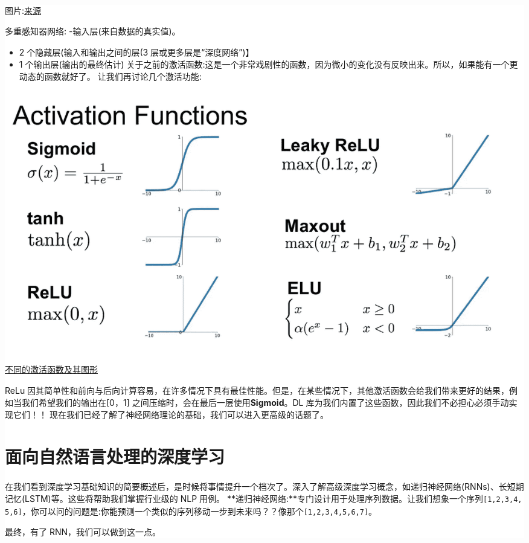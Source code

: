 图片:[来源](/build-up-a-neural-network-with-python-7faea4561b31)

多重感知器网络:
-输入层(来自数据的真实值)。
- 2 个隐藏层(输入和输出之间的层(3 层或更多层是“深度网络”)】
- 1 个输出层(输出的最终估计)
关于之前的激活函数:这是一个非常戏剧性的函数，因为微小的变化没有反映出来。所以，如果能有一个更动态的函数就好了。
让我们再讨论几个激活功能:

![](img/d771c75b34a80e9c5c933f7b0c0220c0.png)

[不同的激活函数及其图形](https://medium.com/@shrutijadon10104776/survey-on-activation-functions-for-deep-learning-9689331ba092)

ReLu 因其简单性和前向与后向计算容易，在许多情况下具有最佳性能。但是，在某些情况下，其他激活函数会给我们带来更好的结果，例如当我们希望我们的输出在[0，1]
之间压缩时，会在最后一层使用**Sigmoid**。DL 库为我们内置了这些函数，因此我们不必担心必须手动实现它们！！
现在我们已经了解了神经网络理论的基础，我们可以进入更高级的话题了。

# 面向自然语言处理的深度学习

在我们看到深度学习基础知识的简要概述后，是时候将事情提升一个档次了。深入了解高级深度学习概念，如递归神经网络(RNNs)、长短期记忆(LSTM)等。这些将帮助我们掌握行业级的 NLP 用例。
**递归神经网络:**专门设计用于处理序列数据。让我们想象一个序列`[1,2,3,4,5,6]`，你可以问的问题是:你能预测一个类似的序列移动一步到未来吗？？像那个`[1,2,3,4,5,6,7]`。

最终，有了 RNN，我们可以做到这一点。
